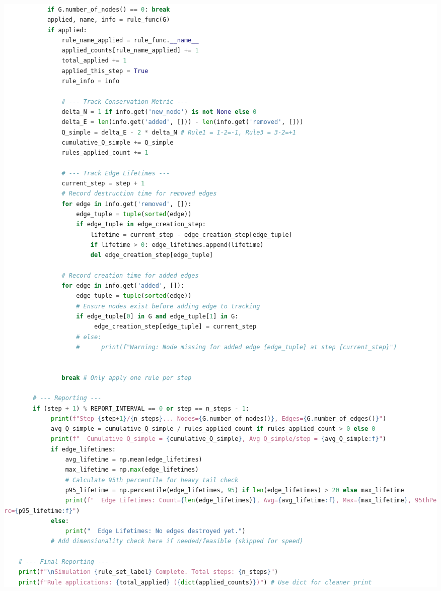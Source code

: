 ```python
            if G.number_of_nodes() == 0: break
            applied, name, info = rule_func(G)
            if applied:
                rule_name_applied = rule_func.__name__
                applied_counts[rule_name_applied] += 1
                total_applied += 1
                applied_this_step = True
                rule_info = info

                # --- Track Conservation Metric ---
                delta_N = 1 if info.get('new_node') is not None else 0
                delta_E = len(info.get('added', [])) - len(info.get('removed', []))
                Q_simple = delta_E - 2 * delta_N # Rule1 = 1-2=-1, Rule3 = 3-2=+1
                cumulative_Q_simple += Q_simple
                rules_applied_count += 1

                # --- Track Edge Lifetimes ---
                current_step = step + 1
                # Record destruction time for removed edges
                for edge in info.get('removed', []):
                    edge_tuple = tuple(sorted(edge))
                    if edge_tuple in edge_creation_step:
                        lifetime = current_step - edge_creation_step[edge_tuple]
                        if lifetime > 0: edge_lifetimes.append(lifetime)
                        del edge_creation_step[edge_tuple]

                # Record creation time for added edges
                for edge in info.get('added', []):
                    edge_tuple = tuple(sorted(edge))
                    # Ensure nodes exist before adding edge to tracking
                    if edge_tuple[0] in G and edge_tuple[1] in G:
                         edge_creation_step[edge_tuple] = current_step
                    # else:
                    #      print(f"Warning: Node missing for added edge {edge_tuple} at step {current_step}")


                break # Only apply one rule per step

        # --- Reporting ---
        if (step + 1) % REPORT_INTERVAL == 0 or step == n_steps - 1:
             print(f"Step {step+1}/{n_steps}... Nodes={G.number_of_nodes()}, Edges={G.number_of_edges()}")
             avg_Q_simple = cumulative_Q_simple / rules_applied_count if rules_applied_count > 0 else 0
             print(f"  Cumulative Q_simple = {cumulative_Q_simple}, Avg Q_simple/step = {avg_Q_simple:f}")
             if edge_lifetimes:
                 avg_lifetime = np.mean(edge_lifetimes)
                 max_lifetime = np.max(edge_lifetimes)
                 # Calculate 95th percentile for heavy tail check
                 p95_lifetime = np.percentile(edge_lifetimes, 95) if len(edge_lifetimes) > 20 else max_lifetime
                 print(f"  Edge Lifetimes: Count={len(edge_lifetimes)}, Avg={avg_lifetime:f}, Max={max_lifetime}, 95thPerc={p95_lifetime:f}")
             else:
                 print("  Edge Lifetimes: No edges destroyed yet.")
             # Add dimensionality check here if needed/feasible (skipped for speed)

    # --- Final Reporting ---
    print(f"\nSimulation {rule_set_label} Complete. Total steps: {n_steps}")
    print(f"Rule applications: {total_applied} ({dict(applied_counts)})") # Use dict for cleaner print
```